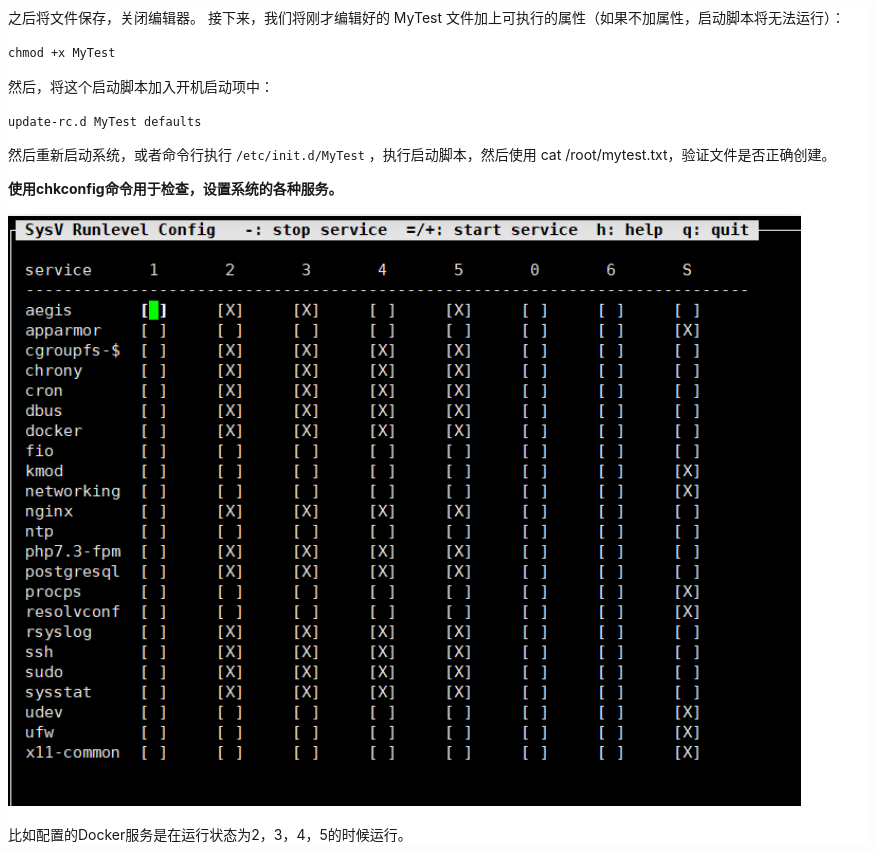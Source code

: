 之后将文件保存，关闭编辑器。 接下来，我们将刚才编辑好的 MyTest 文件加上可执行的属性（如果不加属性，启动脚本将无法运行）：

```shell
chmod +x MyTest
```

然后，将这个启动脚本加入开机启动项中：

```shell 
update-rc.d MyTest defaults 
```

然后重新启动系统，或者命令行执行 `/etc/init.d/MyTest` ，执行启动脚本，然后使用 cat /root/mytest.txt，验证文件是否正确创建。

**使用chkconfig命令用于检查，设置系统的各种服务。**

![image-20230604153250287](../Image/image-20230604153250287.png)

比如配置的Docker服务是在运行状态为2，3，4，5的时候运行。